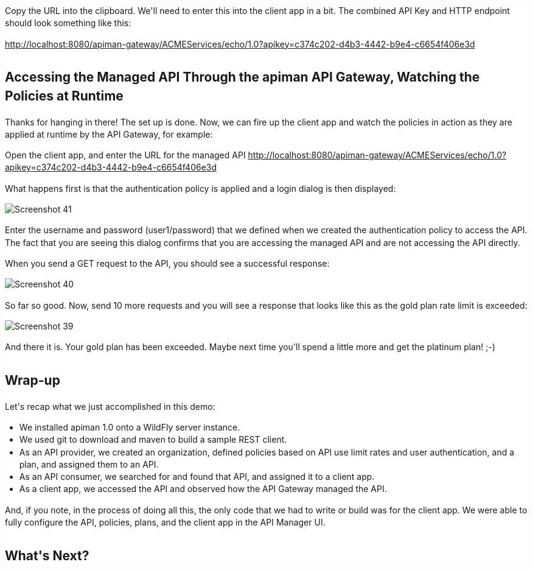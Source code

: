 Copy the URL into the clipboard. We'll need to enter this into the client app in a bit. The combined API Key and HTTP endpoint should look something like this:

[http://localhost:8080/apiman-gateway/ACMEServices/echo/1.0?apikey=c374c202-d4b3-4442-b9e4-c6654f406e3d](http://localhost:8080/apiman-gateway/ACMEServices/echo/1.0?apikey=c374c202-d4b3-4442-b9e4-c6654f406e3d)

## Accessing the Managed API Through the apiman API Gateway, Watching the Policies at Runtime

Thanks for hanging in there! The set up is done. Now, we can fire up the client app and watch the policies in action as they are applied at runtime by the API Gateway, for example:

Open the client app, and enter the URL for the managed API [http://localhost:8080/apiman-gateway/ACMEServices/echo/1.0?apikey=c374c202-d4b3-4442-b9e4-c6654f406e3d](http://localhost:8080/apiman-gateway/ACMEServices/echo/1.0?apikey=c374c202-d4b3-4442-b9e4-c6654f406e3d)

What happens first is that the authentication policy is applied and a login dialog is then displayed:

![Screenshot 41](/blog/images/2015-01-09/Screenshot-41.png)

Enter the username and password (user1/password) that we defined when we created the authentication policy to access the API. The fact that you are seeing this dialog confirms that you are accessing the managed API and are not accessing the API directly.

When you send a GET request to the API, you should see a successful response:

![Screenshot 40](/blog/images/2015-01-09/Screenshot-40.png)

So far so good. Now, send 10 more requests and you will see a response that looks like this as the gold plan rate limit is exceeded:

![Screenshot 39](/blog/images/2015-01-09/Screenshot-39.png)

And there it is. Your gold plan has been exceeded. Maybe next time you'll spend a little more and get the platinum plan!  ;-)

## Wrap-up

Let's recap what we just accomplished in this demo:

* We installed apiman 1.0 onto a WildFly server instance.
* We used git to download and maven to build a sample REST client.
* As an API provider, we created an organization, defined policies based on API use limit rates and user authentication, and a plan, and assigned them to an API.
* As an API consumer, we searched for and found that API, and assigned it to a client app.
* As a client app, we accessed the API and observed how the API Gateway managed the API.

And, if you note, in the process of doing all this, the only code that we had to write or build was for the client app. We were able to fully configure the API, policies, plans, and the client app in the API Manager UI.

## What's Next?
